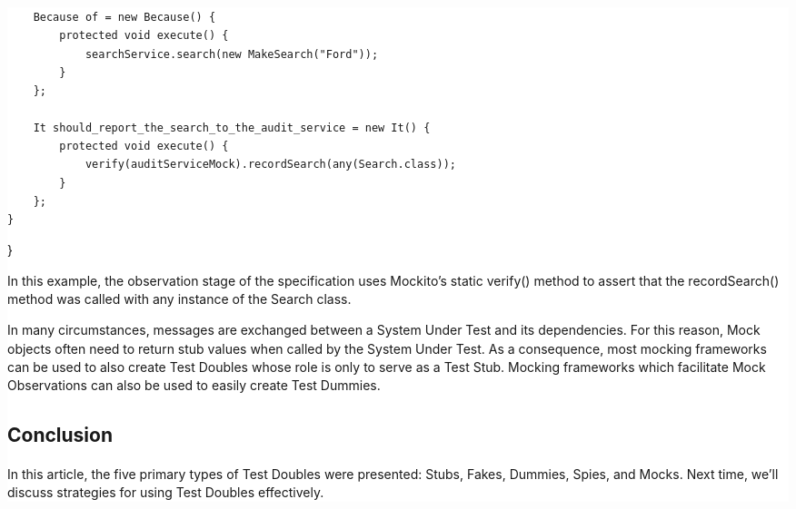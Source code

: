 		Because of = new Because() {
			protected void execute() {
				searchService.search(new MakeSearch("Ford"));
			}
		};

		It should_report_the_search_to_the_audit_service = new It() {
			protected void execute() {
				verify(auditServiceMock).recordSearch(any(Search.class));
			}
		};
	}
}
</pre>

In this example, the observation stage of the specification uses Mockito&#8217;s static verify() method to assert that the recordSearch() method was called with any instance of the Search class.

In many circumstances, messages are exchanged between a System Under Test and its dependencies. For this reason, Mock objects often need to return stub values when called by the System Under Test. As a consequence, most mocking frameworks can be used to also create Test Doubles whose role is only to serve as a Test Stub. Mocking frameworks which facilitate Mock Observations can also be used to easily create Test Dummies.

## Conclusion

In this article, the five primary types of Test Doubles were presented: Stubs, Fakes, Dummies, Spies, and Mocks. Next time, we&#8217;ll discuss strategies for using Test Doubles effectively.
